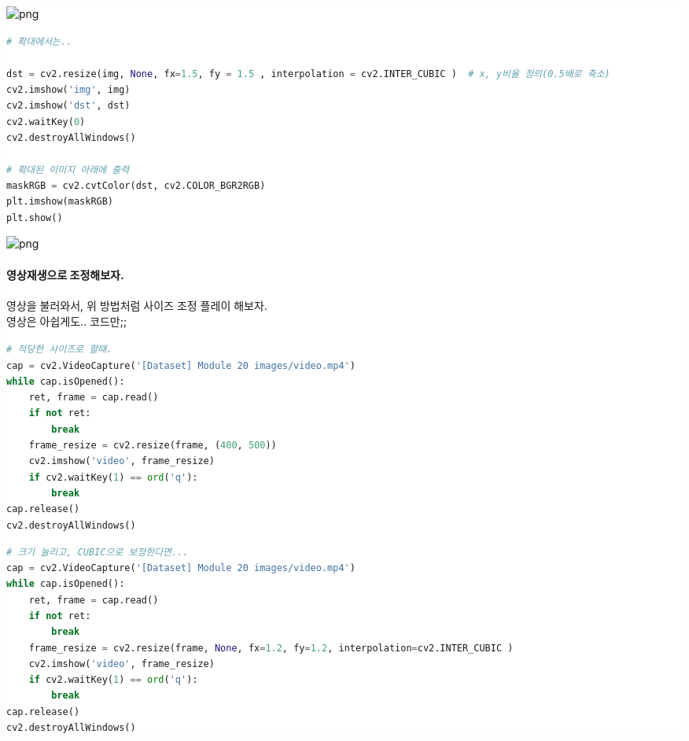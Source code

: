 
    
![png](../assets/images/CVAI_Start_Prj_114_0.png)
    



```python
# 확대에서는..

dst = cv2.resize(img, None, fx=1.5, fy = 1.5 , interpolation = cv2.INTER_CUBIC )  # x, y비율 정의(0.5배로 축소)
cv2.imshow('img', img)
cv2.imshow('dst', dst)
cv2.waitKey(0)
cv2.destroyAllWindows()

# 확대된 이미지 아래에 출력
maskRGB = cv2.cvtColor(dst, cv2.COLOR_BGR2RGB)
plt.imshow(maskRGB)
plt.show()
```


    
![png](../assets/images/CVAI_Start_Prj_115_0.png)
    


#### 영상재생으로 조정해보자.

영상을 불러와서, 위 방법처럼 사이즈 조정 플레이 해보자.<br>
영상은 아쉽게도.. 코드만;;


```python
# 적당한 사이즈로 할때.
cap = cv2.VideoCapture('[Dataset] Module 20 images/video.mp4')
while cap.isOpened():
    ret, frame = cap.read()
    if not ret:
        break
    frame_resize = cv2.resize(frame, (400, 500))
    cv2.imshow('video', frame_resize)
    if cv2.waitKey(1) == ord('q'):
        break
cap.release()
cv2.destroyAllWindows()
```


```python
# 크기 늘리고, CUBIC으로 보정한다면...
cap = cv2.VideoCapture('[Dataset] Module 20 images/video.mp4')
while cap.isOpened():
    ret, frame = cap.read()
    if not ret:
        break
    frame_resize = cv2.resize(frame, None, fx=1.2, fy=1.2, interpolation=cv2.INTER_CUBIC )
    cv2.imshow('video', frame_resize)
    if cv2.waitKey(1) == ord('q'):
        break
cap.release()
cv2.destroyAllWindows()
```

